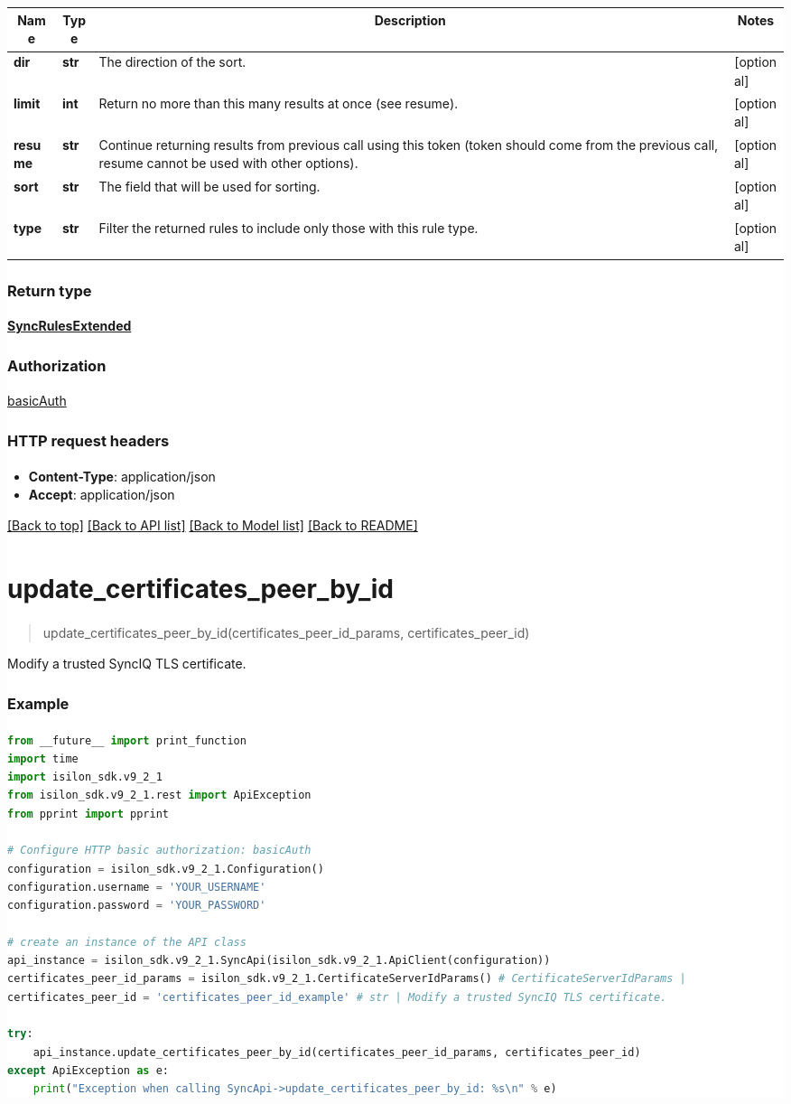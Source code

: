 Name | Type | Description  | Notes
------------- | ------------- | ------------- | -------------
 **dir** | **str**| The direction of the sort. | [optional] 
 **limit** | **int**| Return no more than this many results at once (see resume). | [optional] 
 **resume** | **str**| Continue returning results from previous call using this token (token should come from the previous call, resume cannot be used with other options). | [optional] 
 **sort** | **str**| The field that will be used for sorting. | [optional] 
 **type** | **str**| Filter the returned rules to include only those with this rule type. | [optional] 

### Return type

[**SyncRulesExtended**](SyncRulesExtended.md)

### Authorization

[basicAuth](../README.md#basicAuth)

### HTTP request headers

 - **Content-Type**: application/json
 - **Accept**: application/json

[[Back to top]](#) [[Back to API list]](../README.md#documentation-for-api-endpoints) [[Back to Model list]](../README.md#documentation-for-models) [[Back to README]](../README.md)

# **update_certificates_peer_by_id**
> update_certificates_peer_by_id(certificates_peer_id_params, certificates_peer_id)



Modify a trusted SyncIQ TLS certificate.

### Example
```python
from __future__ import print_function
import time
import isilon_sdk.v9_2_1
from isilon_sdk.v9_2_1.rest import ApiException
from pprint import pprint

# Configure HTTP basic authorization: basicAuth
configuration = isilon_sdk.v9_2_1.Configuration()
configuration.username = 'YOUR_USERNAME'
configuration.password = 'YOUR_PASSWORD'

# create an instance of the API class
api_instance = isilon_sdk.v9_2_1.SyncApi(isilon_sdk.v9_2_1.ApiClient(configuration))
certificates_peer_id_params = isilon_sdk.v9_2_1.CertificateServerIdParams() # CertificateServerIdParams | 
certificates_peer_id = 'certificates_peer_id_example' # str | Modify a trusted SyncIQ TLS certificate.

try:
    api_instance.update_certificates_peer_by_id(certificates_peer_id_params, certificates_peer_id)
except ApiException as e:
    print("Exception when calling SyncApi->update_certificates_peer_by_id: %s\n" % e)
```
